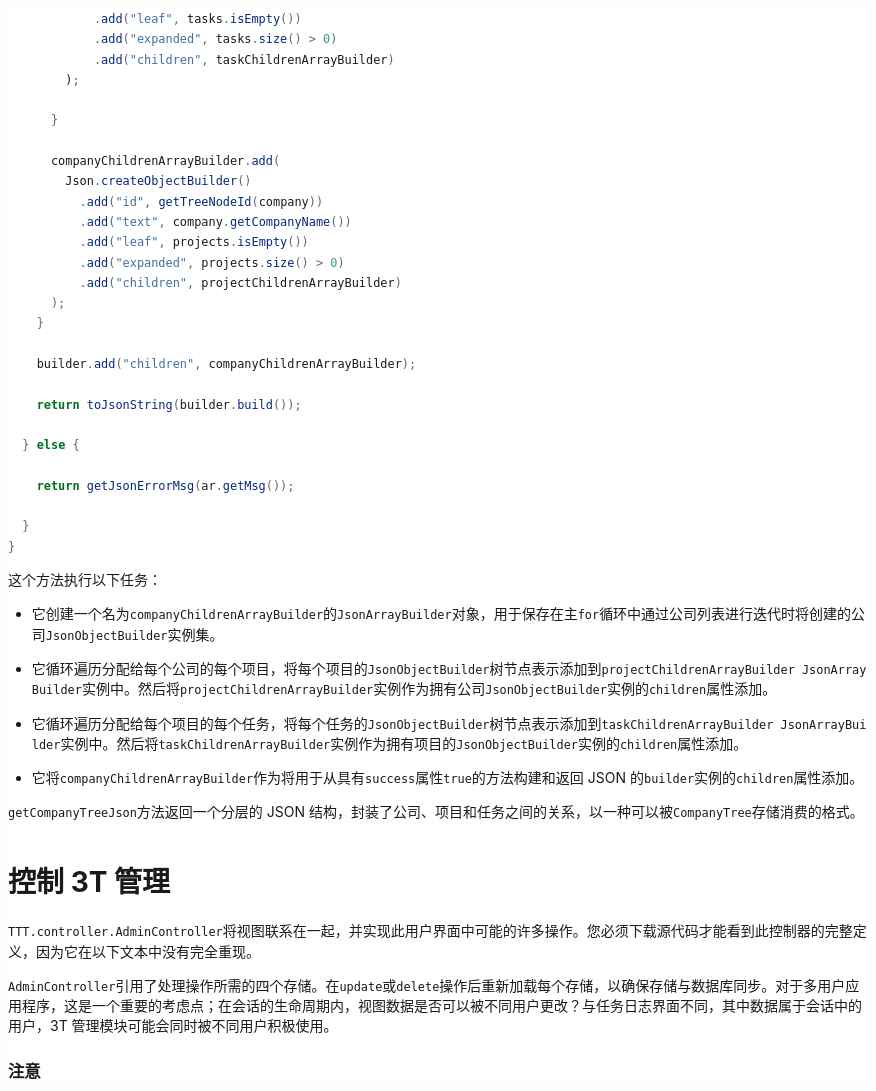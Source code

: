 ```java
            .add("leaf", tasks.isEmpty())
            .add("expanded", tasks.size() > 0)
            .add("children", taskChildrenArrayBuilder)
        );                    

      }

      companyChildrenArrayBuilder.add(
        Json.createObjectBuilder()
          .add("id", getTreeNodeId(company))
          .add("text", company.getCompanyName())
          .add("leaf", projects.isEmpty())
          .add("expanded", projects.size() > 0)
          .add("children", projectChildrenArrayBuilder)
      );
    }

    builder.add("children", companyChildrenArrayBuilder);

    return toJsonString(builder.build());

  } else {

    return getJsonErrorMsg(ar.getMsg());

  }
}
```

这个方法执行以下任务：

+   它创建一个名为`companyChildrenArrayBuilder`的`JsonArrayBuilder`对象，用于保存在主`for`循环中通过公司列表进行迭代时将创建的公司`JsonObjectBuilder`实例集。

+   它循环遍历分配给每个公司的每个项目，将每个项目的`JsonObjectBuilder`树节点表示添加到`projectChildrenArrayBuilder JsonArrayBuilder`实例中。然后将`projectChildrenArrayBuilder`实例作为拥有公司`JsonObjectBuilder`实例的`children`属性添加。

+   它循环遍历分配给每个项目的每个任务，将每个任务的`JsonObjectBuilder`树节点表示添加到`taskChildrenArrayBuilder JsonArrayBuilder`实例中。然后将`taskChildrenArrayBuilder`实例作为拥有项目的`JsonObjectBuilder`实例的`children`属性添加。

+   它将`companyChildrenArrayBuilder`作为将用于从具有`success`属性`true`的方法构建和返回 JSON 的`builder`实例的`children`属性添加。

`getCompanyTreeJson`方法返回一个分层的 JSON 结构，封装了公司、项目和任务之间的关系，以一种可以被`CompanyTree`存储消费的格式。

# 控制 3T 管理

`TTT.controller.AdminController`将视图联系在一起，并实现此用户界面中可能的许多操作。您必须下载源代码才能看到此控制器的完整定义，因为它在以下文本中没有完全重现。

`AdminController`引用了处理操作所需的四个存储。在`update`或`delete`操作后重新加载每个存储，以确保存储与数据库同步。对于多用户应用程序，这是一个重要的考虑点；在会话的生命周期内，视图数据是否可以被不同用户更改？与任务日志界面不同，其中数据属于会话中的用户，3T 管理模块可能会同时被不同用户积极使用。

### 注意
